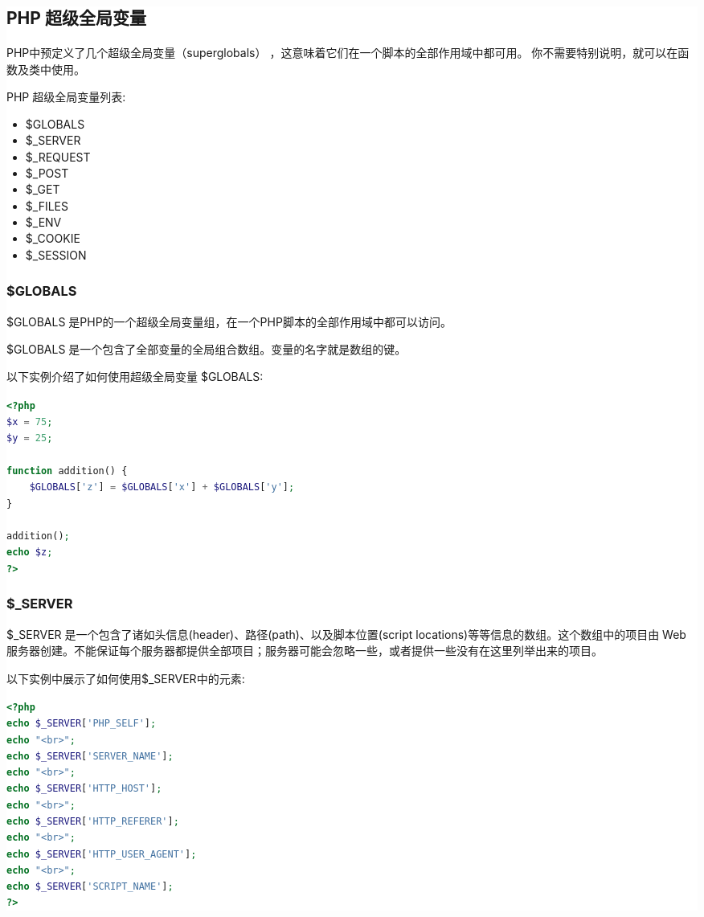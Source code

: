 ## PHP 超级全局变量

PHP中预定义了几个超级全局变量（superglobals） ，这意味着它们在一个脚本的全部作用域中都可用。 你不需要特别说明，就可以在函数及类中使用。

PHP 超级全局变量列表:

- $GLOBALS
- $_SERVER
- $_REQUEST
- $_POST
- $_GET
- $_FILES
- $_ENV
- $_COOKIE
- $_SESSION

### $GLOBALS

$GLOBALS 是PHP的一个超级全局变量组，在一个PHP脚本的全部作用域中都可以访问。

$GLOBALS 是一个包含了全部变量的全局组合数组。变量的名字就是数组的键。

以下实例介绍了如何使用超级全局变量 $GLOBALS:

```php
<?php 
$x = 75; 
$y = 25;
 
function addition() { 
    $GLOBALS['z'] = $GLOBALS['x'] + $GLOBALS['y']; 
}
 
addition(); 
echo $z; 
?>
```

### $_SERVER

$_SERVER 是一个包含了诸如头信息(header)、路径(path)、以及脚本位置(script locations)等等信息的数组。这个数组中的项目由 Web 服务器创建。不能保证每个服务器都提供全部项目；服务器可能会忽略一些，或者提供一些没有在这里列举出来的项目。

以下实例中展示了如何使用$_SERVER中的元素:

```php
<?php 
echo $_SERVER['PHP_SELF'];
echo "<br>";
echo $_SERVER['SERVER_NAME'];
echo "<br>";
echo $_SERVER['HTTP_HOST'];
echo "<br>";
echo $_SERVER['HTTP_REFERER'];
echo "<br>";
echo $_SERVER['HTTP_USER_AGENT'];
echo "<br>";
echo $_SERVER['SCRIPT_NAME'];
?>
```
